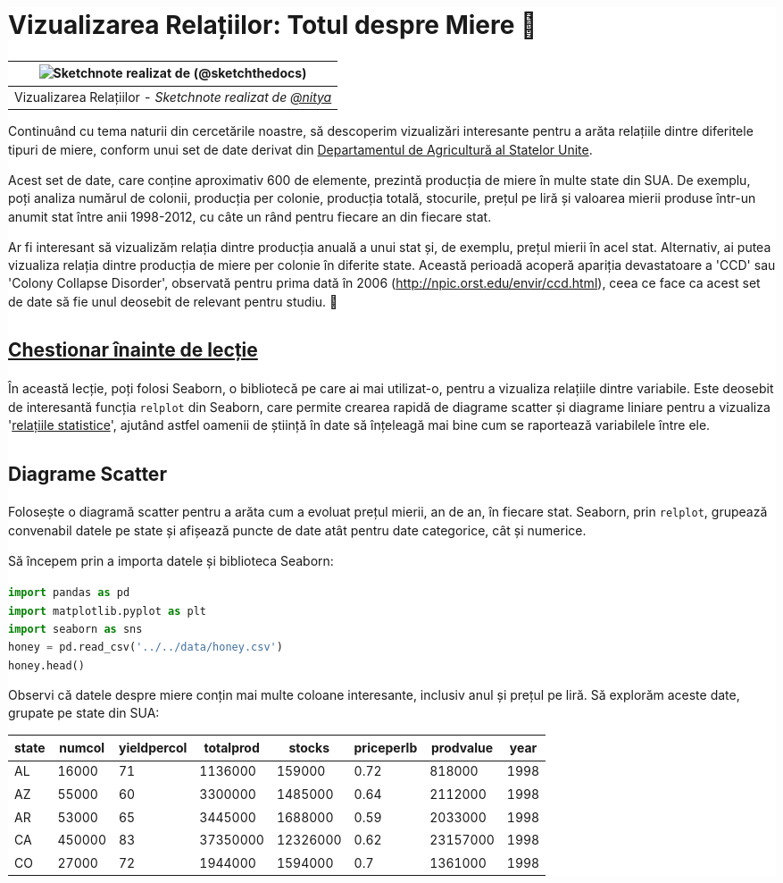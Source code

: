 
# Vizualizarea Relațiilor: Totul despre Miere 🍯

|![ Sketchnote realizat de [(@sketchthedocs)](https://sketchthedocs.dev) ](../../sketchnotes/12-Visualizing-Relationships.png)|
|:---:|
|Vizualizarea Relațiilor - _Sketchnote realizat de [@nitya](https://twitter.com/nitya)_ |

Continuând cu tema naturii din cercetările noastre, să descoperim vizualizări interesante pentru a arăta relațiile dintre diferitele tipuri de miere, conform unui set de date derivat din [Departamentul de Agricultură al Statelor Unite](https://www.nass.usda.gov/About_NASS/index.php).

Acest set de date, care conține aproximativ 600 de elemente, prezintă producția de miere în multe state din SUA. De exemplu, poți analiza numărul de colonii, producția per colonie, producția totală, stocurile, prețul pe liră și valoarea mierii produse într-un anumit stat între anii 1998-2012, cu câte un rând pentru fiecare an din fiecare stat.

Ar fi interesant să vizualizăm relația dintre producția anuală a unui stat și, de exemplu, prețul mierii în acel stat. Alternativ, ai putea vizualiza relația dintre producția de miere per colonie în diferite state. Această perioadă acoperă apariția devastatoare a 'CCD' sau 'Colony Collapse Disorder', observată pentru prima dată în 2006 (http://npic.orst.edu/envir/ccd.html), ceea ce face ca acest set de date să fie unul deosebit de relevant pentru studiu. 🐝

## [Chestionar înainte de lecție](https://ff-quizzes.netlify.app/en/ds/quiz/22)

În această lecție, poți folosi Seaborn, o bibliotecă pe care ai mai utilizat-o, pentru a vizualiza relațiile dintre variabile. Este deosebit de interesantă funcția `relplot` din Seaborn, care permite crearea rapidă de diagrame scatter și diagrame liniare pentru a vizualiza '[relațiile statistice](https://seaborn.pydata.org/tutorial/relational.html?highlight=relationships)', ajutând astfel oamenii de știință în date să înțeleagă mai bine cum se raportează variabilele între ele.

## Diagrame Scatter

Folosește o diagramă scatter pentru a arăta cum a evoluat prețul mierii, an de an, în fiecare stat. Seaborn, prin `relplot`, grupează convenabil datele pe state și afișează puncte de date atât pentru date categorice, cât și numerice.

Să începem prin a importa datele și biblioteca Seaborn:

```python
import pandas as pd
import matplotlib.pyplot as plt
import seaborn as sns
honey = pd.read_csv('../../data/honey.csv')
honey.head()
```
Observi că datele despre miere conțin mai multe coloane interesante, inclusiv anul și prețul pe liră. Să explorăm aceste date, grupate pe state din SUA:

| state | numcol | yieldpercol | totalprod | stocks   | priceperlb | prodvalue | year |
| ----- | ------ | ----------- | --------- | -------- | ---------- | --------- | ---- |
| AL    | 16000  | 71          | 1136000   | 159000   | 0.72       | 818000    | 1998 |
| AZ    | 55000  | 60          | 3300000   | 1485000  | 0.64       | 2112000   | 1998 |
| AR    | 53000  | 65          | 3445000   | 1688000  | 0.59       | 2033000   | 1998 |
| CA    | 450000 | 83          | 37350000  | 12326000 | 0.62       | 23157000  | 1998 |
| CO    | 27000  | 72          | 1944000   | 1594000  | 0.7        | 1361000   | 1998 |
